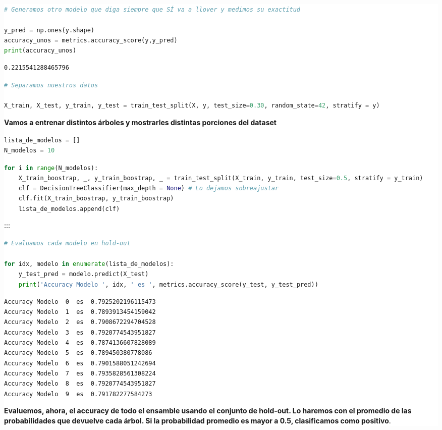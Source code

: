 ``` python
# Generamos otro modelo que diga siempre que SÍ va a llover y medimos su exactitud

y_pred = np.ones(y.shape)
accuracy_unos = metrics.accuracy_score(y,y_pred)
print(accuracy_unos)
```

    0.2215541288465796

``` python
# Separamos nuestros datos

X_train, X_test, y_train, y_test = train_test_split(X, y, test_size=0.30, random_state=42, stratify = y)
```
**Vamos a entrenar distintos árboles y mostrarles distintas porciones
del dataset**

``` python
lista_de_modelos = []
N_modelos = 10
```

``` python
for i in range(N_modelos):
    X_train_boostrap, _, y_train_boostrap, _ = train_test_split(X_train, y_train, test_size=0.5, stratify = y_train)
    clf = DecisionTreeClassifier(max_depth = None) # Lo dejamos sobreajustar
    clf.fit(X_train_boostrap, y_train_boostrap)
    lista_de_modelos.append(clf)
```
:::

``` python
# Evaluamos cada modelo en hold-out

for idx, modelo in enumerate(lista_de_modelos):
    y_test_pred = modelo.predict(X_test)
    print('Accuracy Modelo ', idx, ' es ', metrics.accuracy_score(y_test, y_test_pred))
```

    Accuracy Modelo  0  es  0.7925202196115473
    Accuracy Modelo  1  es  0.7893913454159042
    Accuracy Modelo  2  es  0.7908672294704528
    Accuracy Modelo  3  es  0.7920774543951827
    Accuracy Modelo  4  es  0.7874136607828089
    Accuracy Modelo  5  es  0.789450380778086
    Accuracy Modelo  6  es  0.7901588051242694
    Accuracy Modelo  7  es  0.7935828561308224
    Accuracy Modelo  8  es  0.7920774543951827
    Accuracy Modelo  9  es  0.791782277584273

**Evaluemos, ahora, el accuracy de todo el ensamble usando el conjunto
de hold-out. Lo haremos con el promedio de las probabilidades que
devuelve cada árbol. Si la probabilidad promedio es mayor a 0.5,
clasificamos como positivo**.
